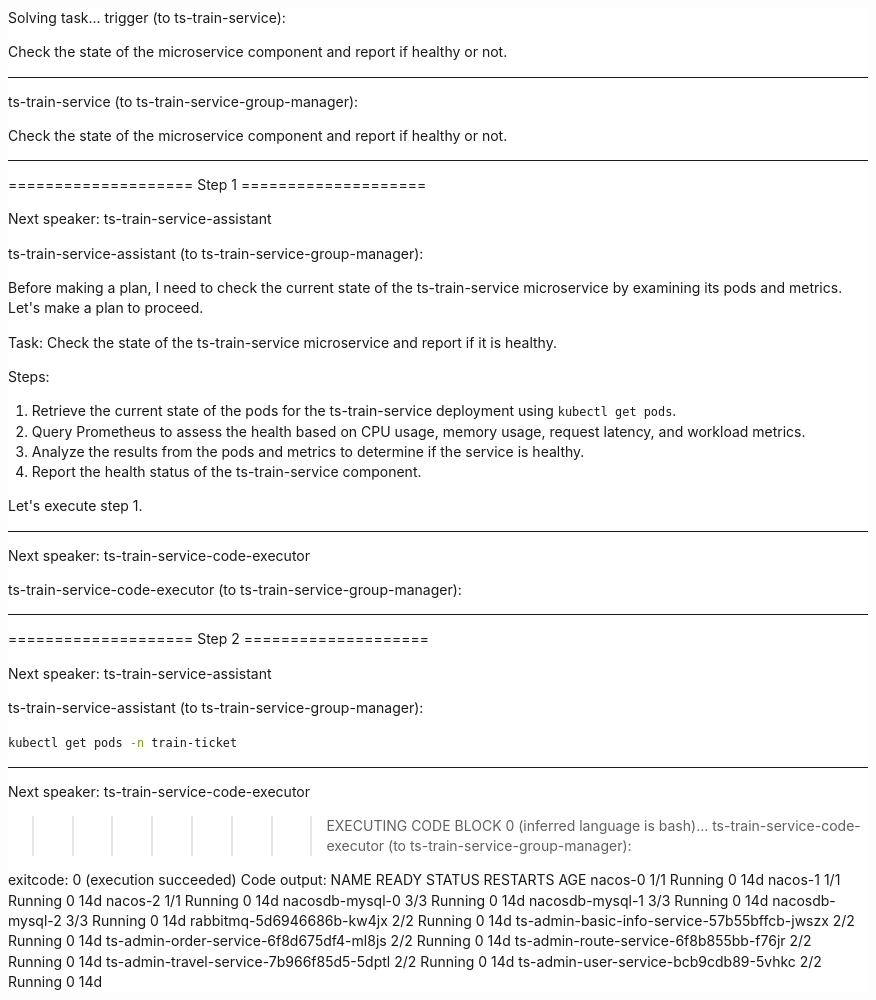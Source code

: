 Solving task...
trigger (to ts-train-service):

Check the state of the microservice component and report if healthy or not.

--------------------------------------------------------------------------------
ts-train-service (to ts-train-service-group-manager):

Check the state of the microservice component and report if healthy or not.

--------------------------------------------------------------------------------
==================== Step 1 ====================

Next speaker: ts-train-service-assistant

ts-train-service-assistant (to ts-train-service-group-manager):

Before making a plan, I need to check the current state of the ts-train-service microservice by examining its pods and metrics. Let's make a plan to proceed.

Task: Check the state of the ts-train-service microservice and report if it is healthy.

Steps:
1. Retrieve the current state of the pods for the ts-train-service deployment using `kubectl get pods`.
2. Query Prometheus to assess the health based on CPU usage, memory usage, request latency, and workload metrics.
3. Analyze the results from the pods and metrics to determine if the service is healthy.
4. Report the health status of the ts-train-service component.

Let's execute step 1.

--------------------------------------------------------------------------------

Next speaker: ts-train-service-code-executor

ts-train-service-code-executor (to ts-train-service-group-manager):



--------------------------------------------------------------------------------
==================== Step 2 ====================

Next speaker: ts-train-service-assistant

ts-train-service-assistant (to ts-train-service-group-manager):

```bash
kubectl get pods -n train-ticket
```

--------------------------------------------------------------------------------

Next speaker: ts-train-service-code-executor


>>>>>>>> EXECUTING CODE BLOCK 0 (inferred language is bash)...
ts-train-service-code-executor (to ts-train-service-group-manager):

exitcode: 0 (execution succeeded)
Code output: 
NAME                                            READY   STATUS    RESTARTS       AGE
nacos-0                                         1/1     Running   0              14d
nacos-1                                         1/1     Running   0              14d
nacos-2                                         1/1     Running   0              14d
nacosdb-mysql-0                                 3/3     Running   0              14d
nacosdb-mysql-1                                 3/3     Running   0              14d
nacosdb-mysql-2                                 3/3     Running   0              14d
rabbitmq-5d6946686b-kw4jx                       2/2     Running   0              14d
ts-admin-basic-info-service-57b55bffcb-jwszx    2/2     Running   0              14d
ts-admin-order-service-6f8d675df4-ml8js         2/2     Running   0              14d
ts-admin-route-service-6f8b855bb-f76jr          2/2     Running   0              14d
ts-admin-travel-service-7b966f85d5-5dptl        2/2     Running   0              14d
ts-admin-user-service-bcb9cdb89-5vhkc           2/2     Running   0              14d